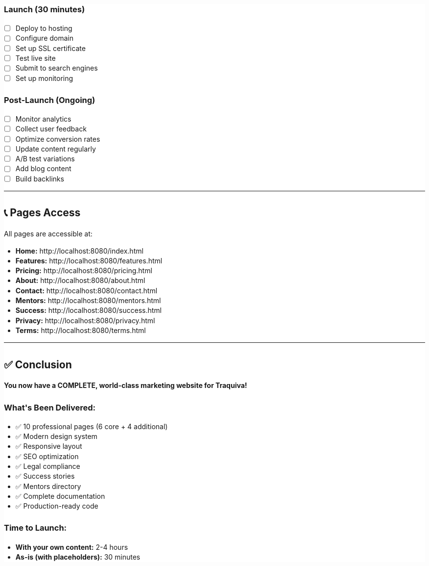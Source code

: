 ### **Launch** (30 minutes)
- [ ] Deploy to hosting
- [ ] Configure domain
- [ ] Set up SSL certificate
- [ ] Test live site
- [ ] Submit to search engines
- [ ] Set up monitoring

### **Post-Launch** (Ongoing)
- [ ] Monitor analytics
- [ ] Collect user feedback
- [ ] Optimize conversion rates
- [ ] Update content regularly
- [ ] A/B test variations
- [ ] Add blog content
- [ ] Build backlinks

---

## 📞 Pages Access

All pages are accessible at:
- **Home:** http://localhost:8080/index.html
- **Features:** http://localhost:8080/features.html
- **Pricing:** http://localhost:8080/pricing.html
- **About:** http://localhost:8080/about.html
- **Contact:** http://localhost:8080/contact.html
- **Mentors:** http://localhost:8080/mentors.html
- **Success:** http://localhost:8080/success.html
- **Privacy:** http://localhost:8080/privacy.html
- **Terms:** http://localhost:8080/terms.html

---

## ✅ Conclusion

**You now have a COMPLETE, world-class marketing website for Traquiva!**

### **What's Been Delivered:**
- ✅ 10 professional pages (6 core + 4 additional)
- ✅ Modern design system
- ✅ Responsive layout
- ✅ SEO optimization
- ✅ Legal compliance
- ✅ Success stories
- ✅ Mentors directory
- ✅ Complete documentation
- ✅ Production-ready code

### **Time to Launch:**
- **With your own content:** 2-4 hours
- **As-is (with placeholders):** 30 minutes
